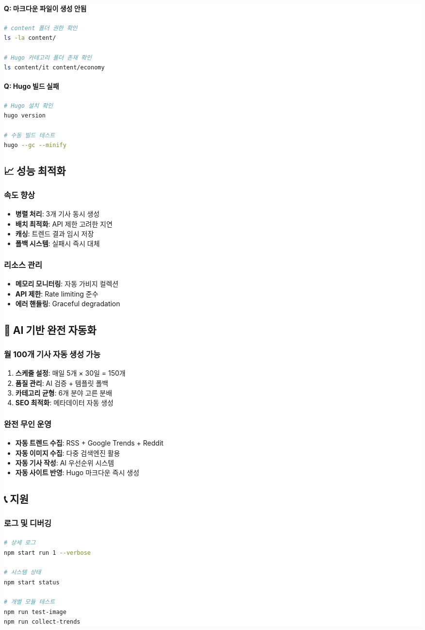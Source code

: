 #### Q: 마크다운 파일이 생성 안됨
```bash
# content 폴더 권한 확인
ls -la content/

# Hugo 카테고리 폴더 존재 확인
ls content/it content/economy
```

#### Q: Hugo 빌드 실패
```bash
# Hugo 설치 확인
hugo version

# 수동 빌드 테스트
hugo --gc --minify
```

## 📈 성능 최적화

### 속도 향상
- **병렬 처리**: 3개 기사 동시 생성
- **배치 최적화**: API 제한 고려한 지연
- **캐싱**: 트렌드 결과 임시 저장
- **폴백 시스템**: 실패시 즉시 대체

### 리소스 관리
- **메모리 모니터링**: 자동 가비지 컬렉션
- **API 제한**: Rate limiting 준수
- **에러 핸들링**: Graceful degradation

## 🤖 AI 기반 완전 자동화

### 월 100개 기사 자동 생성 가능
1. **스케줄 설정**: 매일 5개 × 30일 = 150개
2. **품질 관리**: AI 검증 + 템플릿 폴백
3. **카테고리 균형**: 6개 분야 고른 분배
4. **SEO 최적화**: 메타데이터 자동 생성

### 완전 무인 운영
- **자동 트렌드 수집**: RSS + Google Trends + Reddit
- **자동 이미지 수집**: 다중 검색엔진 활용
- **자동 기사 작성**: AI 우선순위 시스템
- **자동 사이트 반영**: Hugo 마크다운 즉시 생성

## 📞 지원

### 로그 및 디버깅
```bash
# 상세 로그
npm start run 1 --verbose

# 시스템 상태
npm start status

# 개별 모듈 테스트
npm run test-image
npm run collect-trends
```
